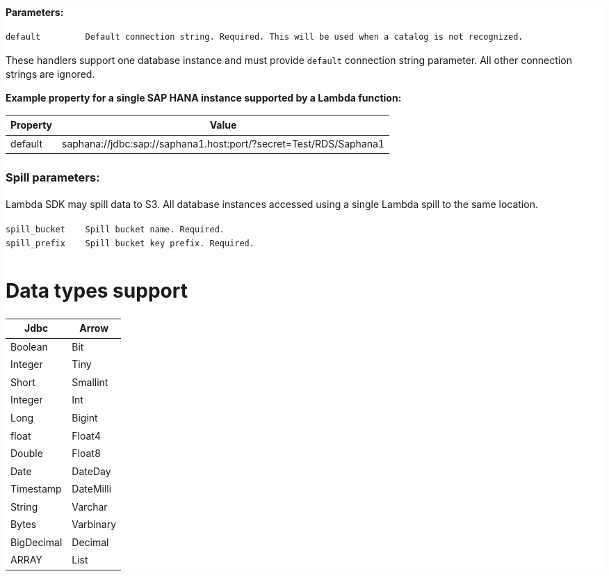 **Parameters:**

```
default         Default connection string. Required. This will be used when a catalog is not recognized.
```

These handlers support one database instance and must provide `default` connection string parameter. All other connection strings are ignored.

**Example property for a single SAP HANA instance supported by a Lambda function:**

|Property|Value|
|---|---|
|default|saphana://jdbc:sap://saphana1.host:port/?secret=Test/RDS/Saphana1|

### Spill parameters:

Lambda SDK may spill data to S3. All database instances accessed using a single Lambda spill to the same location.

```
spill_bucket    Spill bucket name. Required.
spill_prefix    Spill bucket key prefix. Required.
```

# Data types support

|Jdbc|Arrow|
| ---|---|
|Boolean|Bit|
|Integer|Tiny|
|Short|Smallint|
|Integer|Int|
|Long|Bigint|
|float|Float4|
|Double|Float8|
|Date|DateDay|
|Timestamp|DateMilli|
|String|Varchar|
|Bytes|Varbinary|
|BigDecimal|Decimal|
|ARRAY|List|

